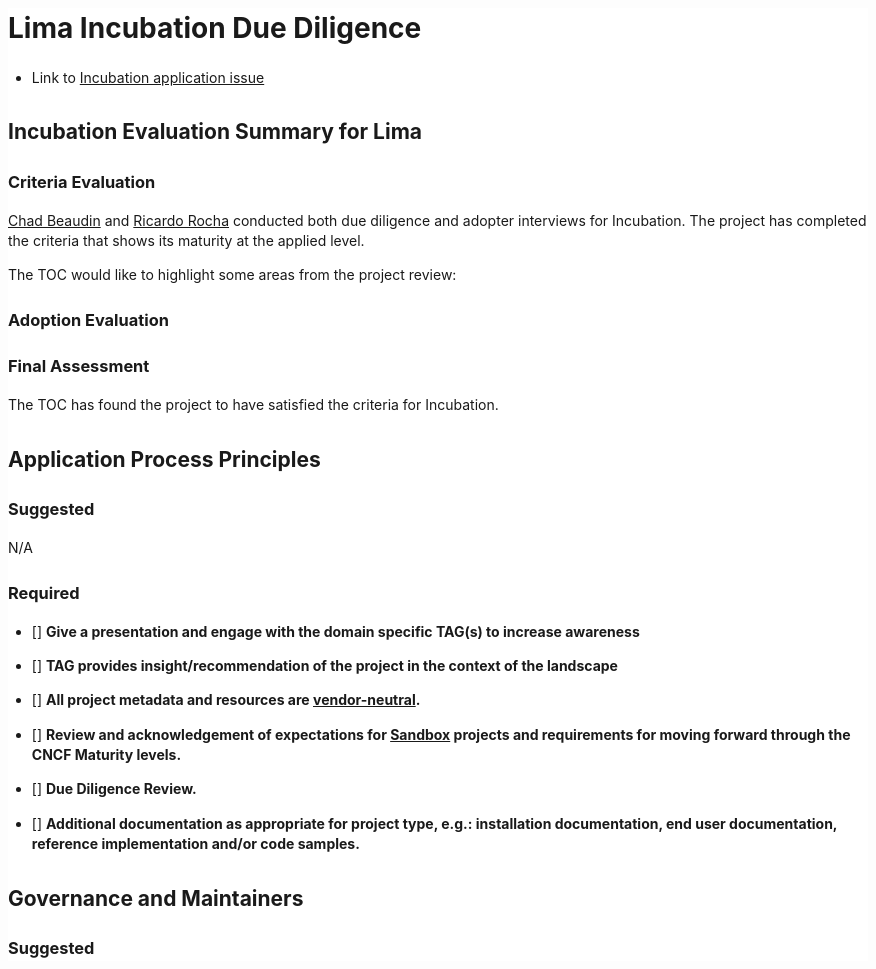# Lima Incubation Due Diligence

- Link to [Incubation application issue](https://github.com/cncf/toc/issues/1348)



## Incubation Evaluation Summary for Lima

### Criteria Evaluation

[Chad Beaudin](https://github.com/chadbeaudin) and [Ricardo Rocha](https://github.com/rochaporto) conducted both due diligence and adopter interviews for Incubation. The project has completed the criteria that shows its maturity at the applied level.

The TOC would like to highlight some areas from the project review:


### Adoption Evaluation


### Final Assessment

The TOC has found the project to have satisfied the criteria for Incubation.

## Application Process Principles

### Suggested

N/A

### Required

- [] **Give a presentation and engage with the domain specific TAG(s) to increase awareness**


- [] **TAG provides insight/recommendation of the project in the context of the landscape**


- [] **All project metadata and resources are [vendor-neutral](https://contribute.cncf.io/maintainers/community/vendor-neutrality/).**


- [] **Review and acknowledgement of expectations for [Sandbox](sandbox.cncf.io) projects and requirements for moving forward through the CNCF Maturity levels.**		


- [] **Due Diligence Review.**


- [] **Additional documentation as appropriate for project type, e.g.: installation documentation, end user documentation, reference implementation and/or code samples.**


## Governance and Maintainers

### Suggested
